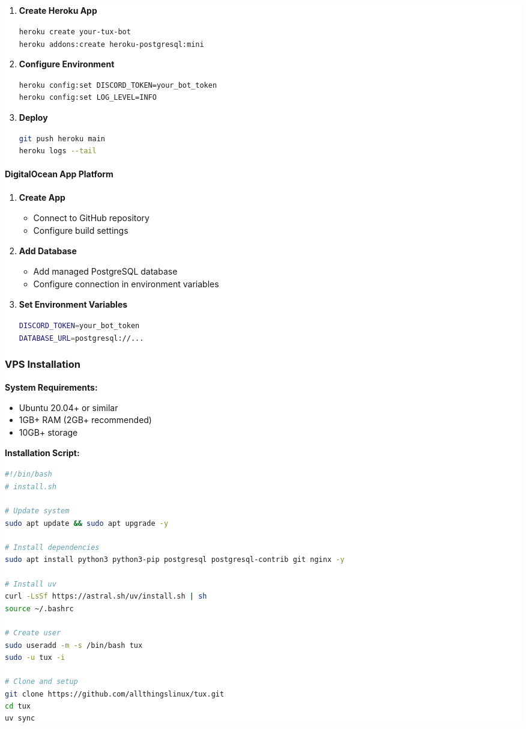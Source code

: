 1. **Create Heroku App**

   ```bash
   heroku create your-tux-bot
   heroku addons:create heroku-postgresql:mini
   ```

2. **Configure Environment**

   ```bash
   heroku config:set DISCORD_TOKEN=your_bot_token
   heroku config:set LOG_LEVEL=INFO
   ```

3. **Deploy**

   ```bash
   git push heroku main
   heroku logs --tail
   ```

#### DigitalOcean App Platform

1. **Create App**
   - Connect to GitHub repository
   - Configure build settings

2. **Add Database**
   - Add managed PostgreSQL database
   - Configure connection in environment variables

3. **Set Environment Variables**

   ```bash
   DISCORD_TOKEN=your_bot_token
   DATABASE_URL=postgresql://...
   ```

### VPS Installation

**System Requirements:**

- Ubuntu 20.04+ or similar
- 1GB+ RAM (2GB+ recommended)
- 10GB+ storage

**Installation Script:**

```bash
#!/bin/bash
# install.sh

# Update system
sudo apt update && sudo apt upgrade -y

# Install dependencies
sudo apt install python3 python3-pip postgresql postgresql-contrib git nginx -y

# Install uv
curl -LsSf https://astral.sh/uv/install.sh | sh
source ~/.bashrc

# Create user
sudo useradd -m -s /bin/bash tux
sudo -u tux -i

# Clone and setup
git clone https://github.com/allthingslinux/tux.git
cd tux
uv sync

```